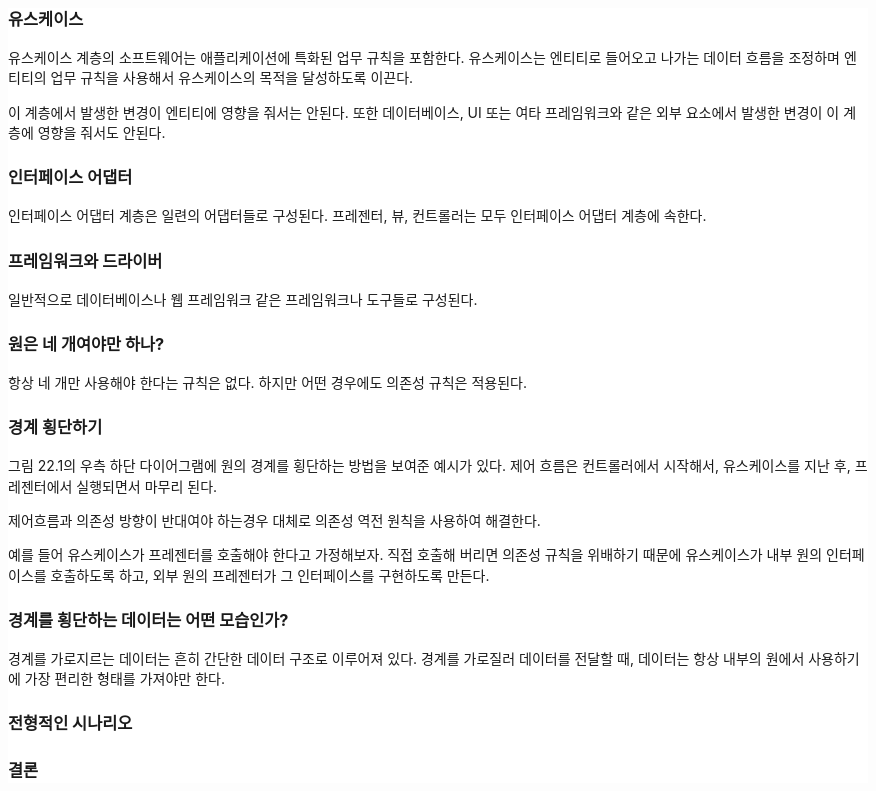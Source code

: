 
### 유스케이스

유스케이스 계층의 소프트웨어는 애플리케이션에 특화된 업무 규칙을 포함한다. 유스케이스는 엔티티로 들어오고 나가는 데이터 흐름을 조정하며 엔티티의 업무 규칙을 사용해서 유스케이스의 목적을 달성하도록 이끈다.

이 계층에서 발생한 변경이 엔티티에 영향을 줘서는 안된다. 또한 데이터베이스, UI 또는 여타 프레임워크와 같은 외부 요소에서 발생한 변경이 이 계층에 영향을 줘서도 안된다.



### 인터페이스 어댑터

인터페이스 어댑터 계층은 일련의 어댑터들로 구성된다. 프레젠터, 뷰, 컨트롤러는 모두 인터페이스 어댑터 계층에 속한다. 



### 프레임워크와 드라이버

일반적으로 데이터베이스나 웹 프레임워크 같은 프레임워크나 도구들로 구성된다.



### 원은 네 개여야만 하나?

항상 네 개만 사용해야 한다는 규칙은 없다. 하지만 어떤 경우에도 의존성 규칙은 적용된다. 



### 경계 횡단하기

그림 22.1의 우측 하단 다이어그램에 원의 경계를 횡단하는 방법을 보여준 예시가 있다. 제어 흐름은 컨트롤러에서 시작해서, 유스케이스를 지난 후, 프레젠터에서 실행되면서 마무리 된다.

제어흐름과 의존성 방향이 반대여야 하는경우 대체로 의존성 역전 원칙을 사용하여 해결한다. 

예를 들어 유스케이스가 프레젠터를 호출해야 한다고 가정해보자. 직접 호출해 버리면 의존성 규칙을 위배하기 때문에 유스케이스가 내부 원의 인터페이스를 호출하도록 하고, 외부 원의 프레젠터가 그 인터페이스를 구현하도록 만든다.



### 경계를 횡단하는 데이터는 어떤 모습인가?

경계를 가로지르는 데이터는 흔히 간단한 데이터 구조로 이루어져 있다. 경계를 가로질러 데이터를 전달할 때, 데이터는 항상 내부의 원에서 사용하기에 가장 편리한 형태를 가져야만 한다.



### 전형적인 시나리오



### 결론












